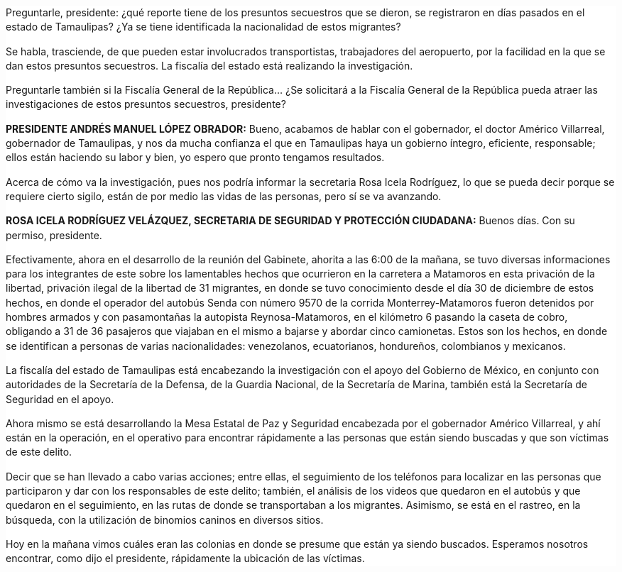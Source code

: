 Preguntarle, presidente: ¿qué reporte tiene de los presuntos secuestros que se
dieron, se registraron en días pasados en el estado de Tamaulipas? ¿Ya se
tiene identificada la nacionalidad de estos migrantes?

Se habla, trasciende, de que pueden estar involucrados transportistas,
trabajadores del aeropuerto, por la facilidad en la que se dan estos presuntos
secuestros. La fiscalía del estado está realizando la investigación.

Preguntarle también si la Fiscalía General de la República… ¿Se solicitará a
la Fiscalía General de la República pueda atraer las investigaciones de estos
presuntos secuestros, presidente?

**PRESIDENTE ANDRÉS MANUEL LÓPEZ OBRADOR:** Bueno, acabamos de hablar con el
gobernador, el doctor Américo Villarreal, gobernador de Tamaulipas, y nos da
mucha confianza el que en Tamaulipas haya un gobierno íntegro, eficiente,
responsable; ellos están haciendo su labor y bien, yo espero que pronto
tengamos resultados.

Acerca de cómo va la investigación, pues nos podría informar la secretaria
Rosa Icela Rodríguez, lo que se pueda decir porque se requiere cierto sigilo,
están de por medio las vidas de las personas, pero sí se va avanzando.

**ROSA ICELA RODRÍGUEZ VELÁZQUEZ, SECRETARIA DE SEGURIDAD Y PROTECCIÓN
CIUDADANA:** Buenos días. Con su permiso, presidente.

Efectivamente, ahora en el desarrollo de la reunión del Gabinete, ahorita a
las 6:00 de la mañana, se tuvo diversas informaciones para los integrantes de
este sobre los lamentables hechos que ocurrieron en la carretera a Matamoros
en esta privación de la libertad, privación ilegal de la libertad de 31
migrantes, en donde se tuvo conocimiento desde el día 30 de diciembre de estos
hechos, en donde el operador del autobús Senda con número 9570 de la corrida
Monterrey-Matamoros fueron detenidos por hombres armados y con pasamontañas la
autopista Reynosa-Matamoros, en el kilómetro 6 pasando la caseta de cobro,
obligando a 31 de 36 pasajeros que viajaban en el mismo a bajarse y abordar
cinco camionetas. Estos son los hechos, en donde se identifican a personas de
varias nacionalidades: venezolanos, ecuatorianos, hondureños, colombianos y
mexicanos.

La fiscalía del estado de Tamaulipas está encabezando la investigación con el
apoyo del Gobierno de México, en conjunto con autoridades de la Secretaría de
la Defensa, de la Guardia Nacional, de la Secretaría de Marina, también está
la Secretaría de Seguridad en el apoyo.

Ahora mismo se está desarrollando la Mesa Estatal de Paz y Seguridad
encabezada por el gobernador Américo Villarreal, y ahí están en la operación,
en el operativo para encontrar rápidamente a las personas que están siendo
buscadas y que son víctimas de este delito.

Decir que se han llevado a cabo varias acciones; entre ellas, el seguimiento
de los teléfonos para localizar en las personas que participaron y dar con los
responsables de este delito; también, el análisis de los videos que quedaron
en el autobús y que quedaron en el seguimiento, en las rutas de donde se
transportaban a los migrantes. Asimismo, se está en el rastreo, en la
búsqueda, con la utilización de binomios caninos en diversos sitios.

Hoy en la mañana vimos cuáles eran las colonias en donde se presume que están
ya siendo buscados. Esperamos nosotros encontrar, como dijo el presidente,
rápidamente la ubicación de las víctimas.

